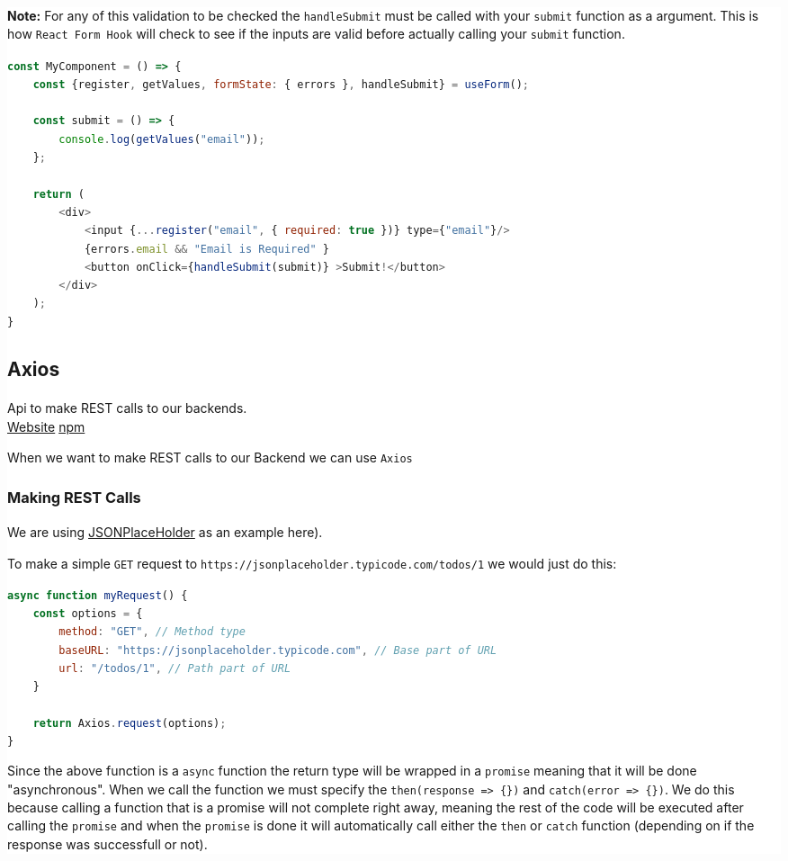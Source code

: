 **Note:** For any of this validation to be checked the `handleSubmit` must be called with your `submit` function as a argument. This is how `React Form Hook` will check to see if the inputs are valid before actually calling your `submit` function.

```javascript
const MyComponent = () => {
    const {register, getValues, formState: { errors }, handleSubmit} = useForm();
    
    const submit = () => {
        console.log(getValues("email"));
    };
    
    return (
        <div>
            <input {...register("email", { required: true })} type={"email"}/>
            {errors.email && "Email is Required" }
            <button onClick={handleSubmit(submit)} >Submit!</button>
        </div>
    );
}
```

## Axios
Api to make REST calls to our backends. \
[Website](https://axios-http.com/) [npm](https://www.npmjs.com/package/axios)

When we want to make REST calls to our Backend we can use `Axios`

### Making REST Calls

We are using [JSONPlaceHolder](https://jsonplaceholder.typicode.com/) as an example here). 

To make a simple `GET` request to `https://jsonplaceholder.typicode.com/todos/1` we would just do this: 

```javascript
async function myRequest() {
    const options = {
        method: "GET", // Method type
        baseURL: "https://jsonplaceholder.typicode.com", // Base part of URL
        url: "/todos/1", // Path part of URL
    }

    return Axios.request(options);
}
```

Since the above function is a `async` function the return type will be wrapped in a `promise` meaning that it will be done "asynchronous". When we call the function we must specify the `then(response => {})` and `catch(error => {})`. We do this because calling a function that is a promise will not complete right away, meaning the rest of the code will be executed after calling the `promise` and when the `promise` is done it will automatically call either the `then` or `catch` function (depending on if the response was successfull or not).
